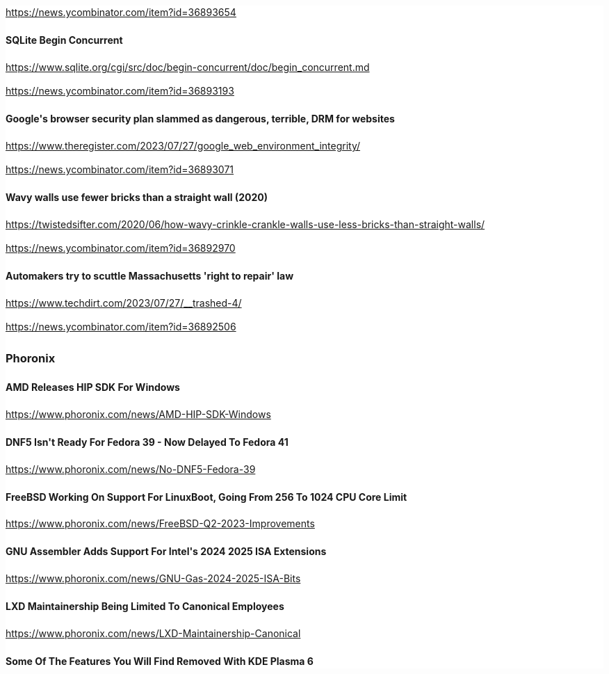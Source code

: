 https://news.ycombinator.com/item?id=36893654

#### SQLite Begin Concurrent

https://www.sqlite.org/cgi/src/doc/begin-concurrent/doc/begin_concurrent.md

https://news.ycombinator.com/item?id=36893193

#### Google's browser security plan slammed as dangerous, terrible, DRM for websites

https://www.theregister.com/2023/07/27/google_web_environment_integrity/

https://news.ycombinator.com/item?id=36893071

#### Wavy walls use fewer bricks than a straight wall (2020)

https://twistedsifter.com/2020/06/how-wavy-crinkle-crankle-walls-use-less-bricks-than-straight-walls/

https://news.ycombinator.com/item?id=36892970

#### Automakers try to scuttle Massachusetts 'right to repair' law

https://www.techdirt.com/2023/07/27/__trashed-4/

https://news.ycombinator.com/item?id=36892506

### Phoronix

#### AMD Releases HIP SDK For Windows

https://www.phoronix.com/news/AMD-HIP-SDK-Windows

#### DNF5 Isn't Ready For Fedora 39 - Now Delayed To Fedora 41

https://www.phoronix.com/news/No-DNF5-Fedora-39

#### FreeBSD Working On Support For LinuxBoot, Going From 256 To 1024 CPU Core Limit

https://www.phoronix.com/news/FreeBSD-Q2-2023-Improvements

#### GNU Assembler Adds Support For Intel's 2024 2025 ISA Extensions

https://www.phoronix.com/news/GNU-Gas-2024-2025-ISA-Bits

#### LXD Maintainership Being Limited To Canonical Employees

https://www.phoronix.com/news/LXD-Maintainership-Canonical

#### Some Of The Features You Will Find Removed With KDE Plasma 6
